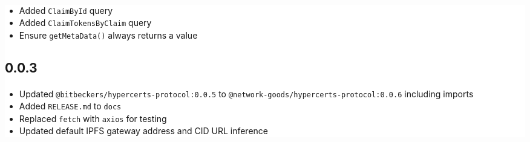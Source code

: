 - Added `ClaimById` query
- Added `ClaimTokensByClaim` query
- Ensure `getMetaData()` always returns a value

## 0.0.3

- Updated `@bitbeckers/hypercerts-protocol:0.0.5` to `@network-goods/hypercerts-protocol:0.0.6` including imports
- Added `RELEASE.md` to `docs`
- Replaced `fetch` with `axios` for testing
- Updated default IPFS gateway address and CID URL inference
